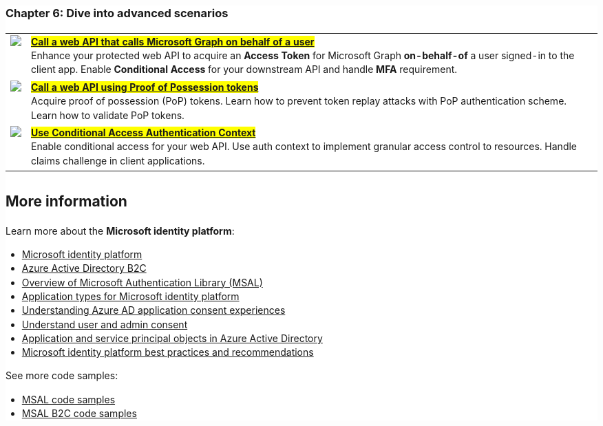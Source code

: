 ### Chapter 6: Dive into advanced scenarios

|                 |               |
|-----------------|---------------|
| <img src="https://raw.githubusercontent.com/Azure-Samples/ms-identity-javascript-react-tutorial/main/6-AdvancedScenarios/1-call-api-obo/ReadmeFiles/topology.png" width="200"> | <mark>[**Call a web API that calls Microsoft Graph on behalf of a user**](https://github.com/IvanFarkas/msal-react-call-api-obo)</mark>  </br> Enhance your protected web API to acquire an **Access Token** for Microsoft Graph **on-behalf-of** a user signed-in to the client app. Enable **Conditional Access** for your downstream API and handle **MFA** requirement. |
| <img src="https://raw.githubusercontent.com/Azure-Samples/ms-identity-javascript-react-tutorial/main/6-AdvancedScenarios/2-call-api-pop/ReadmeFiles/topology.png" width="200"> | <mark>[**Call a web API using Proof of Possession tokens**](https://github.com/IvanFarkas/msal-react-call-api-pop)</mark>  </br> Acquire proof of possession (PoP) tokens. Learn how to prevent token replay attacks with PoP authentication scheme. Learn how to validate PoP tokens.|
| <img src="https://raw.githubusercontent.com/Azure-Samples/ms-identity-javascript-react-tutorial/main/6-AdvancedScenarios/3-call-api-acrs/ReadmeFiles/topology.png" width="200"> | <mark>[**Use Conditional Access Authentication Context**](https://github.com/IvanFarkas/msal-react-call-api-acrs)</mark>  </br> Enable conditional access for your web API. Use auth context to implement granular access control to resources. Handle claims challenge in client applications. |

## More information

Learn more about the **Microsoft identity platform**:

- [Microsoft identity platform](https://docs.microsoft.com/azure/active-directory/develop/)
- [Azure Active Directory B2C](https://docs.microsoft.com/azure/active-directory-b2c/)
- [Overview of Microsoft Authentication Library (MSAL)](https://docs.microsoft.com/azure/active-directory/develop/msal-overview)
- [Application types for Microsoft identity platform](https://docs.microsoft.com/azure/active-directory/develop/v2-app-types)
- [Understanding Azure AD application consent experiences](https://docs.microsoft.com/azure/active-directory/develop/application-consent-experience)
- [Understand user and admin consent](https://docs.microsoft.com/azure/active-directory/develop/howto-convert-app-to-be-multi-tenant#understand-user-and-admin-consent)
- [Application and service principal objects in Azure Active Directory](https://docs.microsoft.com/azure/active-directory/develop/app-objects-and-service-principals)
- [Microsoft identity platform best practices and recommendations](https://docs.microsoft.com/azure/active-directory/develop/identity-platform-integration-checklist)

See more code samples:

- [MSAL code samples](https://docs.microsoft.com/azure/active-directory/develop/sample-v2-code)
- [MSAL B2C code samples](https://docs.microsoft.com/azure/active-directory-b2c/code-samples)
